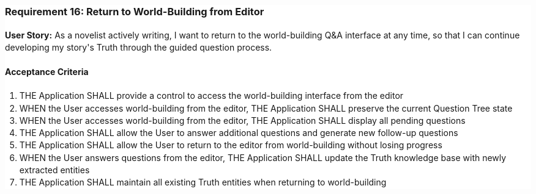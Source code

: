 ### Requirement 16: Return to World-Building from Editor

**User Story:** As a novelist actively writing, I want to return to the world-building Q&A interface at any time, so that I can continue developing my story's Truth through the guided question process.

#### Acceptance Criteria

1. THE Application SHALL provide a control to access the world-building interface from the editor
2. WHEN the User accesses world-building from the editor, THE Application SHALL preserve the current Question Tree state
3. WHEN the User accesses world-building from the editor, THE Application SHALL display all pending questions
4. THE Application SHALL allow the User to answer additional questions and generate new follow-up questions
5. THE Application SHALL allow the User to return to the editor from world-building without losing progress
6. WHEN the User answers questions from the editor, THE Application SHALL update the Truth knowledge base with newly extracted entities
7. THE Application SHALL maintain all existing Truth entities when returning to world-building